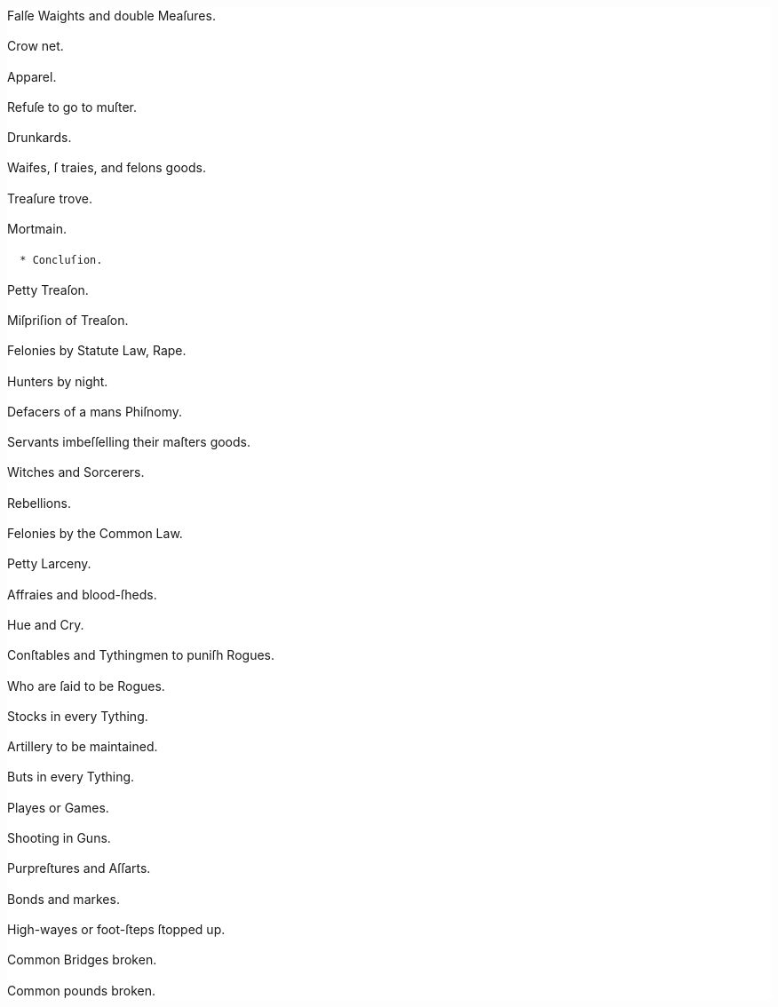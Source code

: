 Falſe Waights and double Meaſures.

Crow net.

Apparel.

Refuſe to go to muſter.

Drunkards.

Waifes, ſ traies, and felons goods.

Treaſure trove.

Mortmain.

      * Concluſion.

Petty Treaſon.

Miſpriſion of Treaſon.

Felonies by Statute Law, Rape.

Hunters by night.

Defacers of a mans Phiſnomy.

Servants imbeſſelling their maſters goods.

Witches and Sorcerers.

Rebellions.

Felonies by the Common Law.

Petty Larceny.

Affraies and blood-ſheds.

Hue and Cry.

Conſtables and Tythingmen to puniſh Rogues.

Who are ſaid to be Rogues.

Stocks in every Tything.

Artillery to be maintained.

Buts in every Tything.

Playes or Games.

Shooting in Guns.

Purpreſtures and Aſſarts.

Bonds and markes.

High-wayes or foot-ſteps ſtopped up.

Common Bridges broken.

Common pounds broken.
